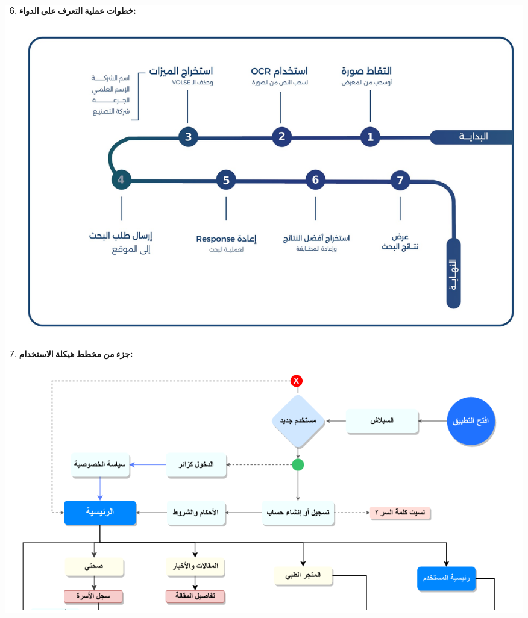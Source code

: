 6. **خطوات عملية التعرف على الدواء:**  

   ![خطوات التعرف على الدواء](assets/drug-recognition-steps.png)

7. **جزء من مخطط هيكلة الاستخدام:**  

   ![جزء من مخطط هيكلة الاستخدام](assets/usecase-part.png)
